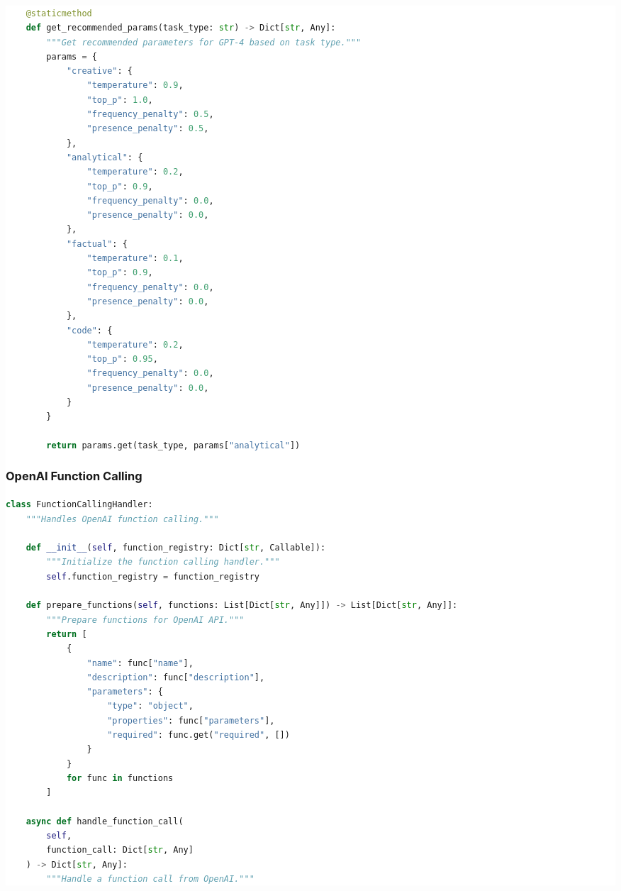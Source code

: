 ```python
    @staticmethod
    def get_recommended_params(task_type: str) -> Dict[str, Any]:
        """Get recommended parameters for GPT-4 based on task type."""
        params = {
            "creative": {
                "temperature": 0.9,
                "top_p": 1.0,
                "frequency_penalty": 0.5,
                "presence_penalty": 0.5,
            },
            "analytical": {
                "temperature": 0.2,
                "top_p": 0.9,
                "frequency_penalty": 0.0,
                "presence_penalty": 0.0,
            },
            "factual": {
                "temperature": 0.1,
                "top_p": 0.9,
                "frequency_penalty": 0.0,
                "presence_penalty": 0.0,
            },
            "code": {
                "temperature": 0.2,
                "top_p": 0.95,
                "frequency_penalty": 0.0,
                "presence_penalty": 0.0,
            }
        }
        
        return params.get(task_type, params["analytical"])
```

### OpenAI Function Calling

```python
class FunctionCallingHandler:
    """Handles OpenAI function calling."""
    
    def __init__(self, function_registry: Dict[str, Callable]):
        """Initialize the function calling handler."""
        self.function_registry = function_registry
    
    def prepare_functions(self, functions: List[Dict[str, Any]]) -> List[Dict[str, Any]]:
        """Prepare functions for OpenAI API."""
        return [
            {
                "name": func["name"],
                "description": func["description"],
                "parameters": {
                    "type": "object",
                    "properties": func["parameters"],
                    "required": func.get("required", [])
                }
            }
            for func in functions
        ]
    
    async def handle_function_call(
        self,
        function_call: Dict[str, Any]
    ) -> Dict[str, Any]:
        """Handle a function call from OpenAI."""
```